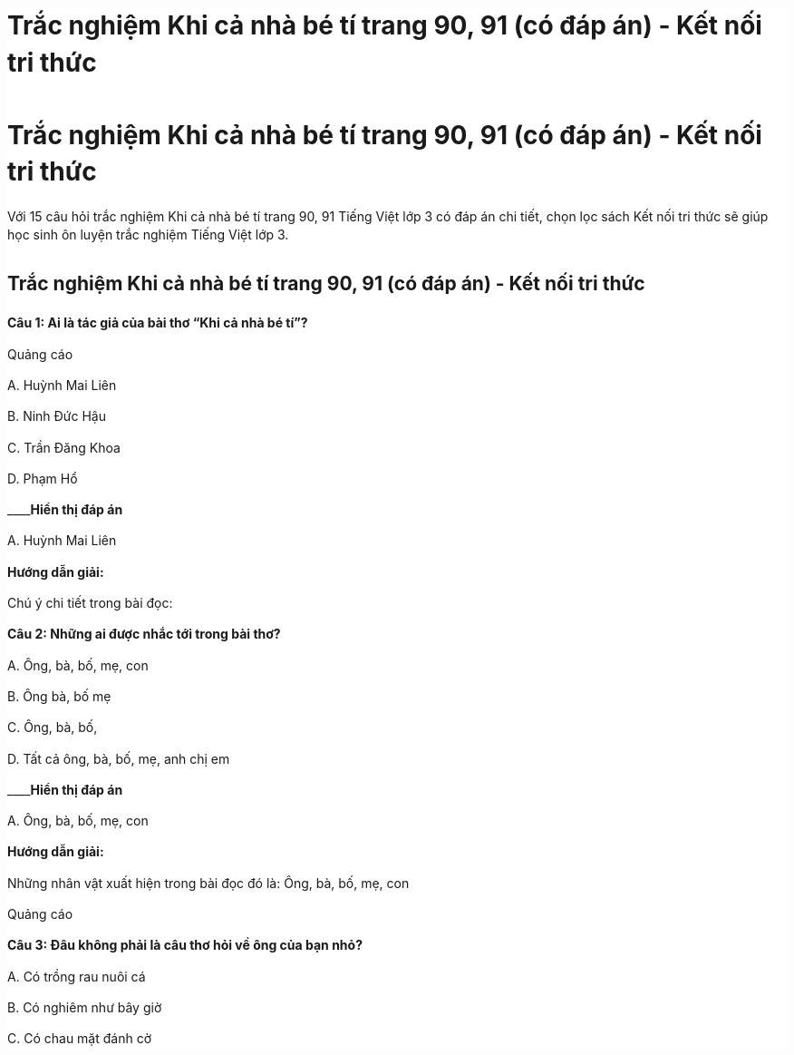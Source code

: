# Trắc nghiệm Khi cả nhà bé tí trang 90, 91 (có đáp án) - Kết nối tri thức

# Trắc nghiệm Khi cả nhà bé tí trang 90, 91 (có đáp án) - Kết nối tri thức

Với 15 câu hỏi trắc nghiệm Khi cả nhà bé tí trang 90, 91 Tiếng Việt lớp 3 có đáp án chi tiết, chọn lọc sách Kết nối tri thức sẽ giúp học sinh ôn luyện trắc nghiệm Tiếng Việt lớp 3.

## Trắc nghiệm Khi cả nhà bé tí trang 90, 91 (có đáp án) - Kết nối tri thức

**Câu 1: Ai là tác giả của bài thơ “Khi cả nhà bé tí”?**

Quảng cáo

A. Huỳnh Mai Liên

B. Ninh Đức Hậu

C. Trần Đăng Khoa

D. Phạm Hổ

____**Hiển thị đáp án**

A. Huỳnh Mai Liên

**Hướng dẫn giải:**

Chú ý chi tiết trong bài đọc:

**Câu 2: Những ai được nhắc tới trong bài thơ?**

A. Ông, bà, bố, mẹ, con

B. Ông bà, bố mẹ

C. Ông, bà, bố,

D. Tất cả ông, bà, bố, mẹ, anh chị em

____**Hiển thị đáp án**

A. Ông, bà, bố, mẹ, con

**Hướng dẫn giải:**

Những nhân vật xuất hiện trong bài đọc đó là: Ông, bà, bố, mẹ, con

Quảng cáo

**Câu 3: Đâu không phải là câu thơ hỏi về ông của bạn nhỏ?**

A. Có trồng rau nuôi cá

B. Có nghiêm như bây giờ

C. Có chau mặt đánh cờ
